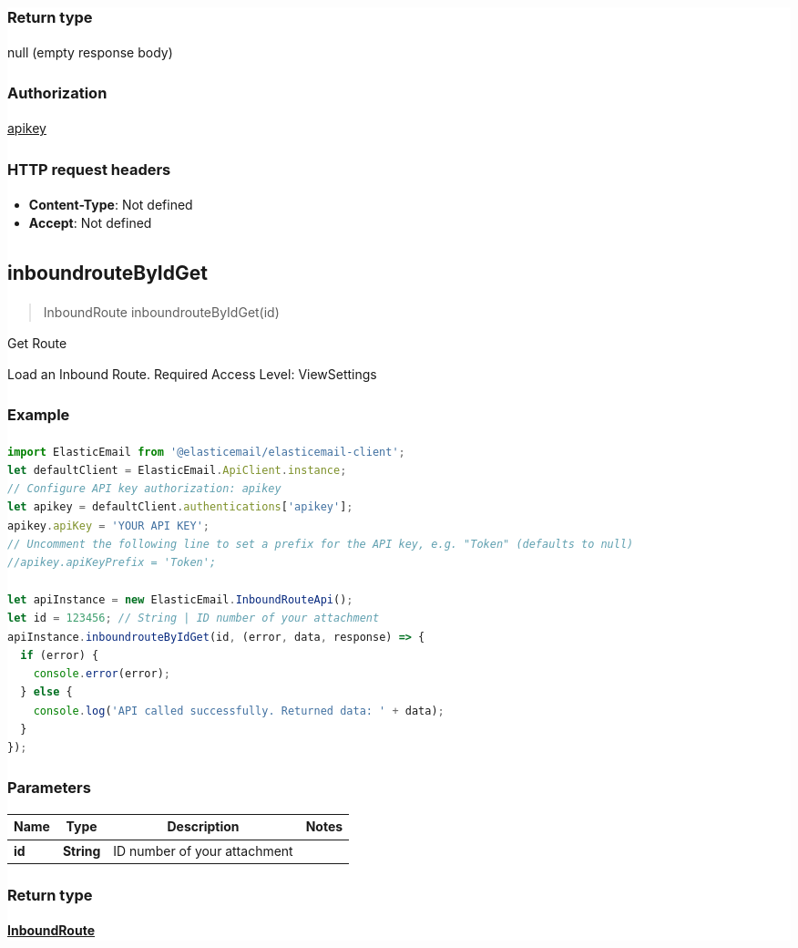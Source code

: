 ### Return type

null (empty response body)

### Authorization

[apikey](../README.md#apikey)

### HTTP request headers

- **Content-Type**: Not defined
- **Accept**: Not defined


## inboundrouteByIdGet

> InboundRoute inboundrouteByIdGet(id)

Get Route

Load an Inbound Route. Required Access Level: ViewSettings

### Example

```javascript
import ElasticEmail from '@elasticemail/elasticemail-client';
let defaultClient = ElasticEmail.ApiClient.instance;
// Configure API key authorization: apikey
let apikey = defaultClient.authentications['apikey'];
apikey.apiKey = 'YOUR API KEY';
// Uncomment the following line to set a prefix for the API key, e.g. "Token" (defaults to null)
//apikey.apiKeyPrefix = 'Token';

let apiInstance = new ElasticEmail.InboundRouteApi();
let id = 123456; // String | ID number of your attachment
apiInstance.inboundrouteByIdGet(id, (error, data, response) => {
  if (error) {
    console.error(error);
  } else {
    console.log('API called successfully. Returned data: ' + data);
  }
});
```

### Parameters


Name | Type | Description  | Notes
------------- | ------------- | ------------- | -------------
 **id** | **String**| ID number of your attachment | 

### Return type

[**InboundRoute**](InboundRoute.md)
